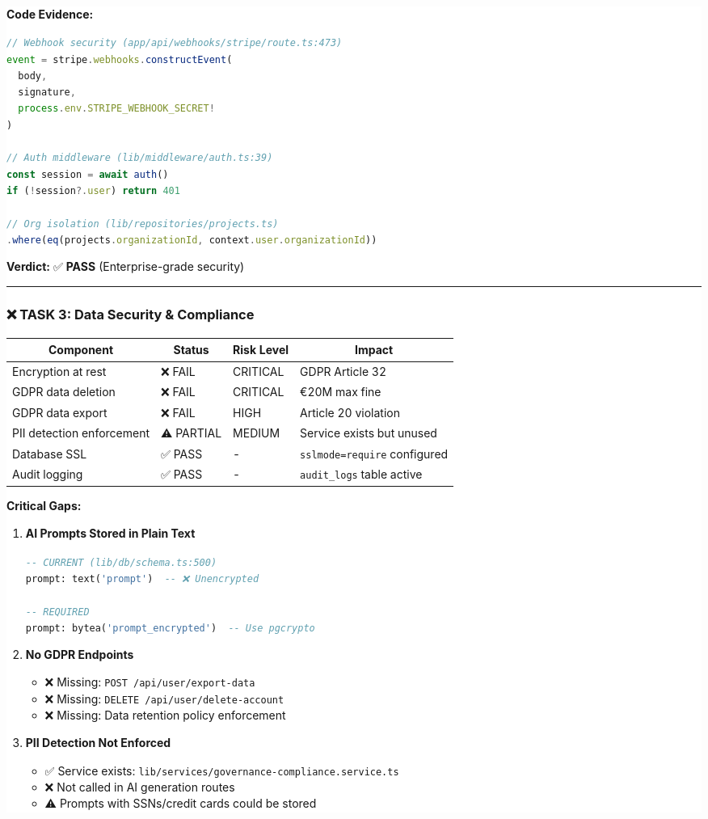 **Code Evidence:**
```typescript
// Webhook security (app/api/webhooks/stripe/route.ts:473)
event = stripe.webhooks.constructEvent(
  body,
  signature,
  process.env.STRIPE_WEBHOOK_SECRET!
)

// Auth middleware (lib/middleware/auth.ts:39)
const session = await auth()
if (!session?.user) return 401

// Org isolation (lib/repositories/projects.ts)
.where(eq(projects.organizationId, context.user.organizationId))
```

**Verdict:** ✅ **PASS** (Enterprise-grade security)

---

### ❌ **TASK 3: Data Security & Compliance**

| Component | Status | Risk Level | Impact |
|-----------|--------|------------|--------|
| Encryption at rest | ❌ FAIL | CRITICAL | GDPR Article 32 |
| GDPR data deletion | ❌ FAIL | CRITICAL | €20M max fine |
| GDPR data export | ❌ FAIL | HIGH | Article 20 violation |
| PII detection enforcement | ⚠️ PARTIAL | MEDIUM | Service exists but unused |
| Database SSL | ✅ PASS | - | `sslmode=require` configured |
| Audit logging | ✅ PASS | - | `audit_logs` table active |

**Critical Gaps:**

1. **AI Prompts Stored in Plain Text**
   ```sql
   -- CURRENT (lib/db/schema.ts:500)
   prompt: text('prompt')  -- ❌ Unencrypted
   
   -- REQUIRED
   prompt: bytea('prompt_encrypted')  -- Use pgcrypto
   ```

2. **No GDPR Endpoints**
   - ❌ Missing: `POST /api/user/export-data`
   - ❌ Missing: `DELETE /api/user/delete-account`
   - ❌ Missing: Data retention policy enforcement

3. **PII Detection Not Enforced**
   - ✅ Service exists: `lib/services/governance-compliance.service.ts`
   - ❌ Not called in AI generation routes
   - ⚠️ Prompts with SSNs/credit cards could be stored
